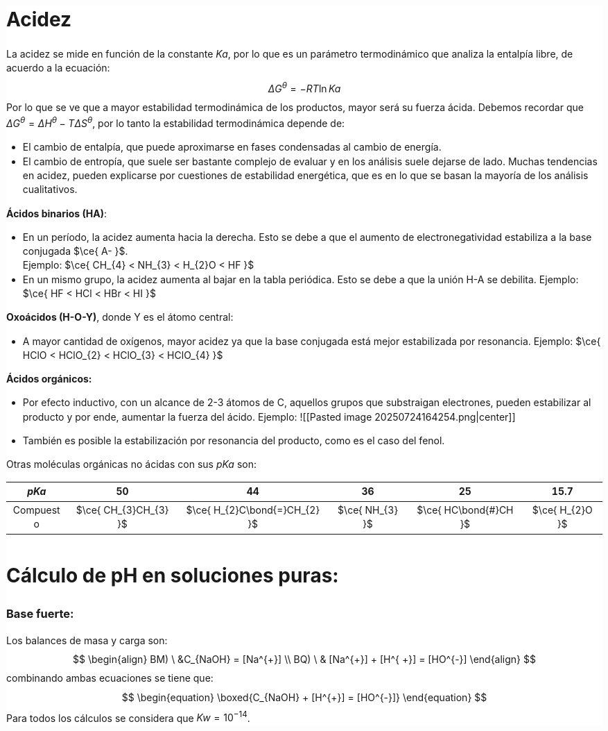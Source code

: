 # Acidez
La acidez se mide en función de la constante $Ka$, por lo que es un parámetro termodinámico que analiza la entalpía libre, de acuerdo a la ecuación:
$$
\begin{equation}
\Delta G^{\theta} = - RT \ln Ka
\end{equation}
$$
Por lo que se ve que a mayor estabilidad termodinámica de los productos, mayor será su fuerza ácida. Debemos recordar que $\Delta G^{\theta} = \Delta H^{\theta} - T \Delta S^{\theta}$, por lo tanto la estabilidad termodinámica depende de:
* El cambio de entalpía, que puede aproximarse en fases condensadas al cambio de energía.
* El cambio de entropía, que suele ser bastante complejo de evaluar y en los análisis suele dejarse de lado.
Muchas tendencias en acidez, pueden explicarse por cuestiones de estabilidad energética, que es en lo que se basan la mayoría de los análisis cualitativos. 

**Ácidos binarios (HA)**:
- En un período, la acidez aumenta hacia la derecha. Esto se debe a que el aumento de electronegatividad estabiliza a la base conjugada $\ce{ A- }$.  
  Ejemplo: $\ce{ CH_{4} < NH_{3} <  H_{2}O < HF }$
- En un mismo grupo, la acidez aumenta al bajar en la tabla periódica. Esto se debe a que la unión H-A se debilita. 
  Ejemplo: $\ce{ HF < HCl < HBr < HI }$

**Oxoácidos (H-O-Y)**, donde Y es el átomo central:
- A mayor cantidad de oxígenos, mayor acidez ya que la base conjugada está mejor estabilizada por resonancia.
  Ejemplo: $\ce{ HClO < HClO_{2} < HClO_{3} < HClO_{4} }$

**Ácidos orgánicos:**
* Por efecto inductivo, con un alcance de 2-3 átomos de C, aquellos grupos que substraigan electrones, pueden estabilizar al producto y por ende, aumentar la fuerza del ácido.
  Ejemplo: 
![[Pasted image 20250724164254.png|center]]
- También es posible la estabilización por resonancia del producto, como es el caso del fenol.

Otras moléculas orgánicas no ácidas con sus $pKa$ son: 

|   $pKa$   |          50           |              44               |       36        |          25           |      15.7       |
| :-------: | :-------------------: | :---------------------------: | :-------------: | :-------------------: | :-------------: |
| Compuesto | $\ce{ CH_{3}CH_{3} }$ | $\ce{ H_{2}C\bond{=}CH_{2} }$ | $\ce{ NH_{3} }$ | $\ce{ HC\bond{#}CH }$ | $\ce{ H_{2}O }$ |
# Cálculo de pH en soluciones puras:
### Base fuerte:
Los balances de masa y carga son:
$$
\begin{align}
BM) \ 
&C_{NaOH} = [Na^{+}] \\
BQ) \  
& [Na^{+}] + [H^{ +}] = [HO^{-}]
\end{align}
$$
combinando ambas ecuaciones se tiene que:
$$
\begin{equation}
\boxed{C_{NaOH} + [H^{+}] = [HO^{-}]}
\end{equation}
$$
Para todos los cálculos se considera que $Kw = 10^{-14}$.

